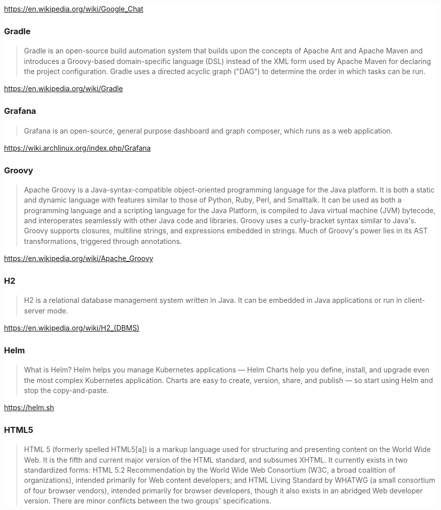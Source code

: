 https://en.wikipedia.org/wiki/Google_Chat

### Gradle

> Gradle is an open-source build automation system that builds upon the concepts of Apache Ant and Apache Maven and introduces a Groovy-based domain-specific language (DSL) instead of the XML form used by Apache Maven for declaring the project configuration. Gradle uses a directed acyclic graph ("DAG") to determine the order in which tasks can be run.

https://en.wikipedia.org/wiki/Gradle

### Grafana

> Grafana is an open-source, general purpose dashboard and graph composer, which runs as a web application.

 https://wiki.archlinux.org/index.php/Grafana

### Groovy

> Apache Groovy is a Java-syntax-compatible object-oriented programming language for the Java platform. It is both a static and dynamic language with features similar to those of Python, Ruby, Perl, and Smalltalk. It can be used as both a programming language and a scripting language for the Java Platform, is compiled to Java virtual machine (JVM) bytecode, and interoperates seamlessly with other Java code and libraries. Groovy uses a curly-bracket syntax similar to Java's. Groovy supports closures, multiline strings, and expressions embedded in strings. Much of Groovy's power lies in its AST transformations, triggered through annotations.

https://en.wikipedia.org/wiki/Apache_Groovy

### H2

> H2 is a relational database management system written in Java. It can be embedded in Java applications or run in client-server mode.

https://en.wikipedia.org/wiki/H2_(DBMS)

### Helm

> What is Helm? Helm helps you manage Kubernetes applications — Helm Charts help you define, install, and upgrade even the most complex Kubernetes application. Charts are easy to create, version, share, and publish — so start using Helm and stop the copy-and-paste.
>

https://helm.sh

### HTML5

> HTML 5 (formerly spelled HTML5[a]) is a markup language used for structuring and presenting content on the World Wide Web. It is the fifth and current major version of the HTML standard, and subsumes XHTML. It currently exists in two standardized forms: HTML 5.2 Recommendation by the World Wide Web Consortium (W3C, a broad coalition of organizations), intended primarily for Web content developers; and HTML Living Standard by WHATWG (a small consortium of four browser vendors), intended primarily for browser developers, though it also exists in an abridged Web developer version. There are minor conflicts between the two groups' specifications.
